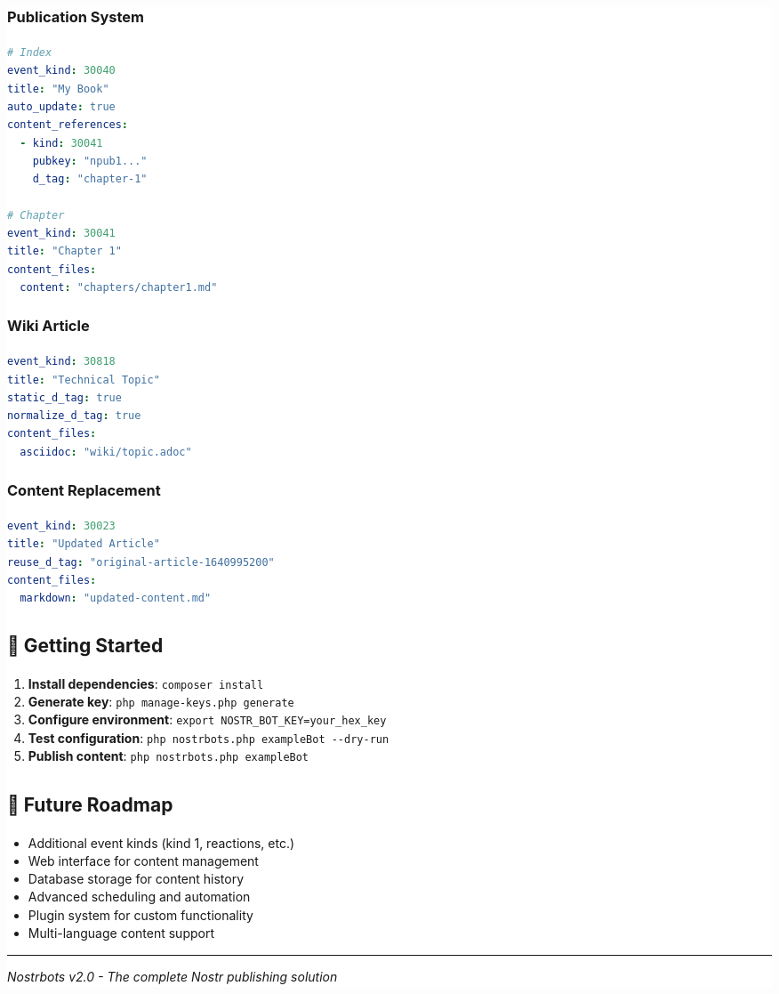 ### Publication System
```yaml
# Index
event_kind: 30040
title: "My Book"
auto_update: true
content_references:
  - kind: 30041
    pubkey: "npub1..."
    d_tag: "chapter-1"

# Chapter
event_kind: 30041
title: "Chapter 1"
content_files:
  content: "chapters/chapter1.md"
```

### Wiki Article
```yaml
event_kind: 30818
title: "Technical Topic"
static_d_tag: true
normalize_d_tag: true
content_files:
  asciidoc: "wiki/topic.adoc"
```

### Content Replacement
```yaml
event_kind: 30023
title: "Updated Article"
reuse_d_tag: "original-article-1640995200"
content_files:
  markdown: "updated-content.md"
```

## 🚀 Getting Started

1. **Install dependencies**: `composer install`
2. **Generate key**: `php manage-keys.php generate`
3. **Configure environment**: `export NOSTR_BOT_KEY=your_hex_key`
4. **Test configuration**: `php nostrbots.php exampleBot --dry-run`
5. **Publish content**: `php nostrbots.php exampleBot`

## 🔮 Future Roadmap

- Additional event kinds (kind 1, reactions, etc.)
- Web interface for content management
- Database storage for content history
- Advanced scheduling and automation
- Plugin system for custom functionality
- Multi-language content support

---

*Nostrbots v2.0 - The complete Nostr publishing solution*
